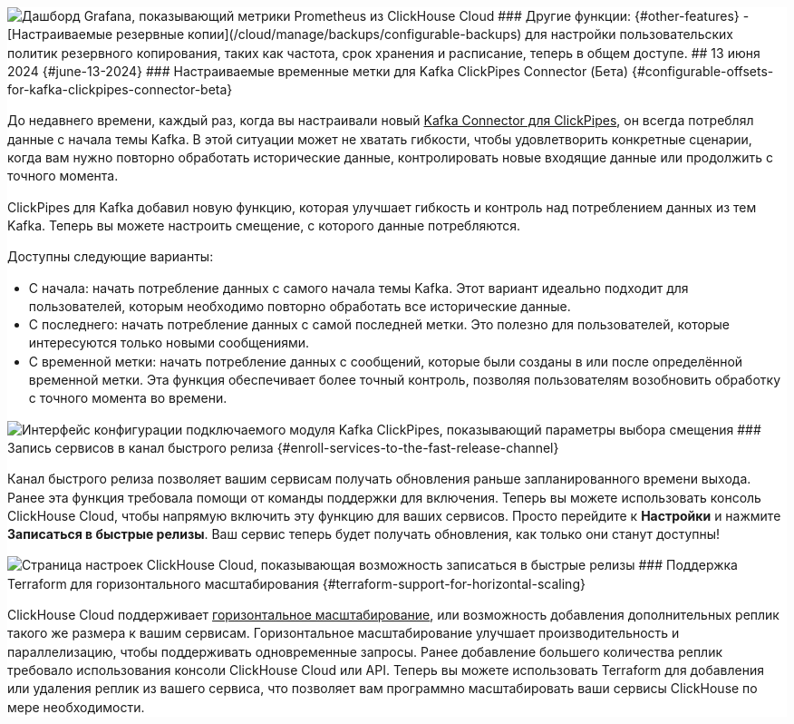 <Image img={prometheus} size="lg" alt="Дашборд Grafana, показывающий метрики Prometheus из ClickHouse Cloud" border />
### Другие функции: {#other-features}
- [Настраиваемые резервные копии](/cloud/manage/backups/configurable-backups) для настройки пользовательских политик резервного копирования, таких как частота, срок хранения и расписание, теперь в общем доступе.
## 13 июня 2024 {#june-13-2024}
### Настраиваемые временные метки для Kafka ClickPipes Connector (Бета) {#configurable-offsets-for-kafka-clickpipes-connector-beta}

До недавнего времени, каждый раз, когда вы настраивали новый [Kafka Connector для ClickPipes](/integrations/clickpipes/kafka), он всегда потреблял данные с начала темы Kafka. В этой ситуации может не хватать гибкости, чтобы удовлетворить конкретные сценарии, когда вам нужно повторно обработать исторические данные, контролировать новые входящие данные или продолжить с точного момента.

ClickPipes для Kafka добавил новую функцию, которая улучшает гибкость и контроль над потреблением данных из тем Kafka. Теперь вы можете настроить смещение, с которого данные потребляются.

Доступны следующие варианты:
- С начала: начать потребление данных с самого начала темы Kafka. Этот вариант идеально подходит для пользователей, которым необходимо повторно обработать все исторические данные.
- С последнего: начать потребление данных с самой последней метки. Это полезно для пользователей, которые интересуются только новыми сообщениями.
- С временной метки: начать потребление данных с сообщений, которые были созданы в или после определённой временной метки. Эта функция обеспечивает более точный контроль, позволяя пользователям возобновить обработку с точного момента во времени.

<Image img={kafka_config} size="lg" alt="Интерфейс конфигурации подключаемого модуля Kafka ClickPipes, показывающий параметры выбора смещения" border />
### Запись сервисов в канал быстрого релиза {#enroll-services-to-the-fast-release-channel}

Канал быстрого релиза позволяет вашим сервисам получать обновления раньше запланированного времени выхода. Ранее эта функция требовала помощи от команды поддержки для включения. Теперь вы можете использовать консоль ClickHouse Cloud, чтобы напрямую включить эту функцию для ваших сервисов. Просто перейдите к **Настройки** и нажмите **Записаться в быстрые релизы**. Ваш сервис теперь будет получать обновления, как только они станут доступны!

<Image img={fast_releases} size="lg" alt="Страница настроек ClickHouse Cloud, показывающая возможность записаться в быстрые релизы" border />
### Поддержка Terraform для горизонтального масштабирования {#terraform-support-for-horizontal-scaling}

ClickHouse Cloud поддерживает [горизонтальное масштабирование](/manage/scaling#how-scaling-works-in-clickhouse-cloud), или возможность добавления дополнительных реплик такого же размера к вашим сервисам. Горизонтальное масштабирование улучшает производительность и параллелизацию, чтобы поддерживать одновременные запросы. Ранее добавление большего количества реплик требовало использования консоли ClickHouse Cloud или API. Теперь вы можете использовать Terraform для добавления или удаления реплик из вашего сервиса, что позволяет вам программно масштабировать ваши сервисы ClickHouse по мере необходимости.
